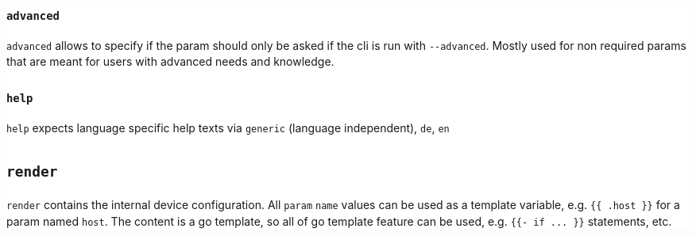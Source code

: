 ### `advanced`

`advanced` allows to specify if the param should only be asked if the cli is run with `--advanced`. Mostly used for non required params that are meant for users with advanced needs and knowledge.

### `help`

`help` expects language specific help texts via `generic` (language independent), `de`, `en`

## `render`

`render` contains the internal device configuration. All `param` `name` values can be used as a template variable, e.g. `{{ .host }}` for a param named `host`. The content is a go template, so all of go template feature can be used, e.g. `{{- if ... }}` statements, etc.
